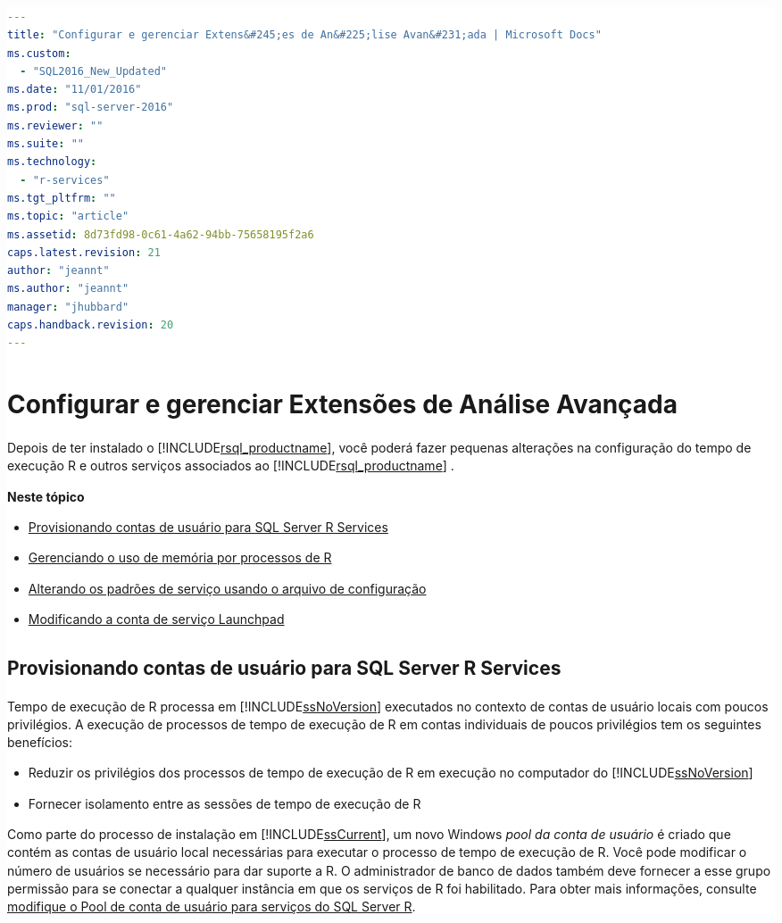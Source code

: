 ```yaml
---
title: "Configurar e gerenciar Extens&#245;es de An&#225;lise Avan&#231;ada | Microsoft Docs"
ms.custom: 
  - "SQL2016_New_Updated"
ms.date: "11/01/2016"
ms.prod: "sql-server-2016"
ms.reviewer: ""
ms.suite: ""
ms.technology: 
  - "r-services"
ms.tgt_pltfrm: ""
ms.topic: "article"
ms.assetid: 8d73fd98-0c61-4a62-94bb-75658195f2a6
caps.latest.revision: 21
author: "jeannt"
ms.author: "jeannt"
manager: "jhubbard"
caps.handback.revision: 20
---
```

# Configurar e gerenciar Extens&#245;es de An&#225;lise Avan&#231;ada
  Depois de ter instalado o [!INCLUDE[rsql_productname](../../includes/rsql-productname-md.md)], você poderá fazer pequenas alterações na configuração do tempo de execução R e outros serviços associados ao [!INCLUDE[rsql_productname](../../includes/rsql-productname-md.md)] .  
  
  
 **Neste tópico**  
  
-   [Provisionando contas de usuário para SQL Server R Services](#bkmk_Provisioning)  
  
-   [Gerenciando o uso de memória por processos de R](#bkmk_ManagingMemory)  
  
-   [Alterando os padrões de serviço usando o arquivo de configuração](#bkmk_ChangingConfig) 

-   [Modificando a conta de serviço Launchpad](#bkmk_Launchpad) 
  
##  <a name="bkmk_Provisioning"></a> Provisionando contas de usuário para SQL Server R Services  
 Tempo de execução de R processa em [!INCLUDE[ssNoVersion](../../includes/ssnoversion-md.md)] executados no contexto de contas de usuário locais com poucos privilégios. A execução de processos de tempo de execução de R em contas individuais de poucos privilégios tem os seguintes benefícios:  
  
-   Reduzir os privilégios dos processos de tempo de execução de R em execução no computador do [!INCLUDE[ssNoVersion](../../includes/ssnoversion-md.md)]  
  
  
-   Fornecer isolamento entre as sessões de tempo de execução de R  
  
 Como parte do processo de instalação em [!INCLUDE[ssCurrent](../../includes/sscurrent-md.md)], um novo Windows *pool da conta de usuário* é criado que contém as contas de usuário local necessárias para executar o processo de tempo de execução de R. Você pode modificar o número de usuários se necessário para dar suporte a R. O administrador de banco de dados também deve fornecer a esse grupo permissão para se conectar a qualquer instância em que os serviços de R foi habilitado. Para obter mais informações, consulte [modifique o Pool de conta de usuário para serviços do SQL Server R](../../advanced-analytics/r-services/modify-the-user-account-pool-for-sql-server-r-services.md).  
  
